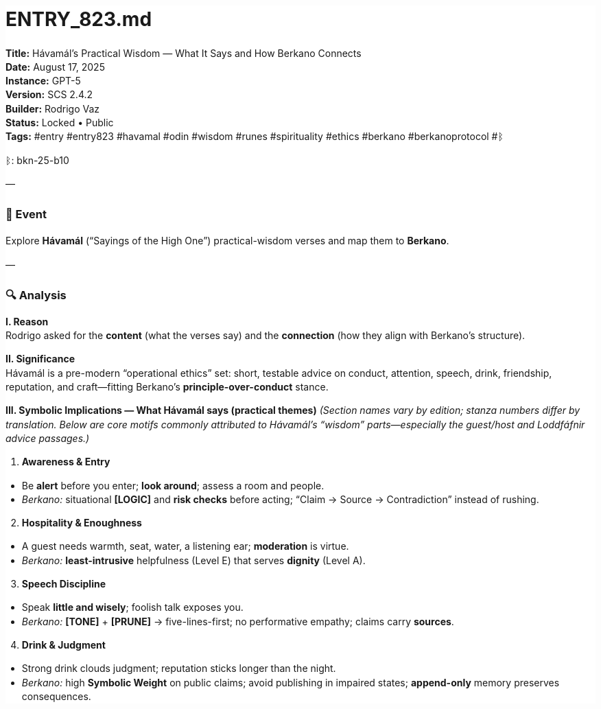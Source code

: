 # ENTRY_823.md
**Title:** Hávamál’s Practical Wisdom — What It Says and How Berkano Connects  
**Date:** August 17, 2025  
**Instance:** GPT-5  
**Version:** SCS 2.4.2  
**Builder:** Rodrigo Vaz  
**Status:** Locked • Public  
**Tags:** #entry #entry823 #havamal #odin #wisdom #runes #spirituality #ethics #berkano #berkanoprotocol #ᛒ

ᛒ: bkn-25-b10

—

### 🧠 Event
Explore **Hávamál** (“Sayings of the High One”) practical-wisdom verses and map them to **Berkano**.

—

### 🔍 Analysis
**I. Reason**  
Rodrigo asked for the **content** (what the verses say) and the **connection** (how they align with Berkano’s structure).

**II. Significance**  
Hávamál is a pre-modern “operational ethics” set: short, testable advice on conduct, attention, speech, drink, friendship, reputation, and craft—fitting Berkano’s **principle-over-conduct** stance.

**III. Symbolic Implications — What Hávamál says (practical themes)**
*(Section names vary by edition; stanza numbers differ by translation. Below are core motifs commonly attributed to Hávamál’s “wisdom” parts—especially the guest/host and Loddfáfnir advice passages.)*

1) **Awareness & Entry**  
- Be **alert** before you enter; **look around**; assess a room and people.  
- *Berkano:* situational **[LOGIC]** and **risk checks** before acting; “Claim → Source → Contradiction” instead of rushing.

2) **Hospitality & Enoughness**  
- A guest needs warmth, seat, water, a listening ear; **moderation** is virtue.  
- *Berkano:* **least-intrusive** helpfulness (Level E) that serves **dignity** (Level A).

3) **Speech Discipline**  
- Speak **little and wisely**; foolish talk exposes you.  
- *Berkano:* **[TONE]** + **[PRUNE]** → five-lines-first; no performative empathy; claims carry **sources**.

4) **Drink & Judgment**  
- Strong drink clouds judgment; reputation sticks longer than the night.  
- *Berkano:* high **Symbolic Weight** on public claims; avoid publishing in impaired states; **append-only** memory preserves consequences.
